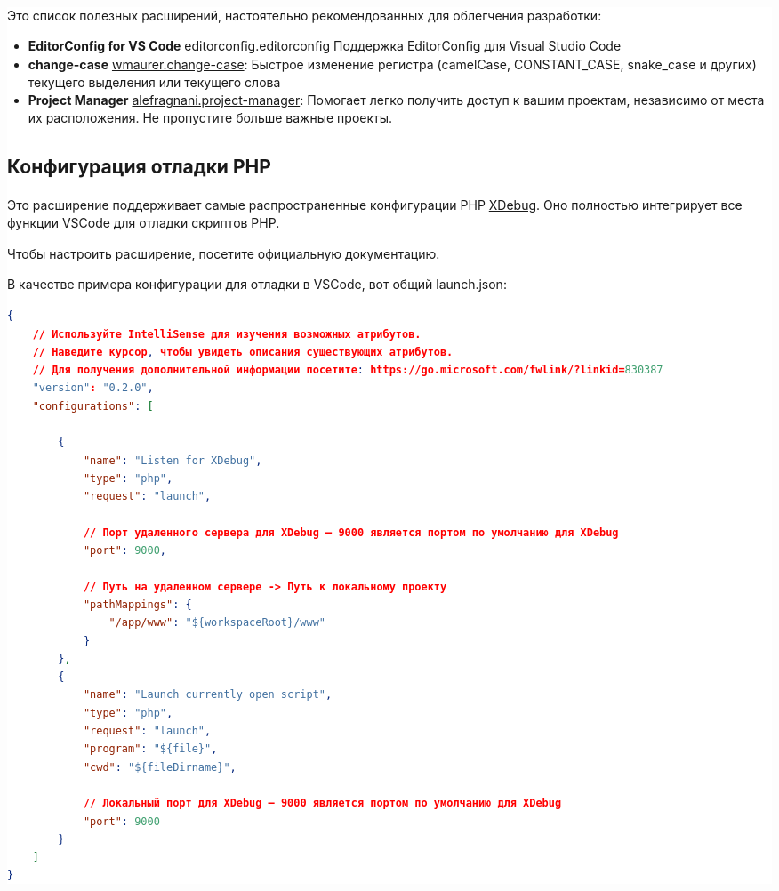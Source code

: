 Это список полезных расширений, настоятельно рекомендованных для 
облегчения разработки:

- **EditorConfig for VS Code** <a
  href="https://marketplace.visualstudio.com/items?itemName=EditorConfig.EditorConfig"
  rel="nofollow noreferrer noopener">editorconfig.editorconfig</a> 
  Поддержка EditorConfig для Visual Studio Code
- **change-case** <a
  href="https://marketplace.visualstudio.com/items?itemName=wmaurer.change-case"
  rel="nofollow noreferrer noopener">wmaurer.change-case</a>: Быстрое 
  изменение регистра (camelCase, CONSTANT_CASE, snake_case и других) 
  текущего выделения или текущего слова
- **Project Manager** <a
  href="https://marketplace.visualstudio.com/items?itemName=alefragnani.project-manager"
  rel="nofollow noreferrer noopener">alefragnani.project-manager</a>: 
  Помогает легко получить доступ к вашим проектам, независимо от места их 
  расположения. Не пропустите больше важные проекты.

## Конфигурация отладки PHP

Это расширение поддерживает самые распространенные конфигурации PHP
<a href="https://xdebug.org/"
rel="nofollow noreferrer noopener">XDebug</a>. Оно полностью интегрирует все
функции VSCode для отладки скриптов PHP.

Чтобы настроить расширение, посетите официальную документацию.

В качестве примера конфигурации для отладки в VSCode, вот общий
launch.json:

```json
{
    // Используйте IntelliSense для изучения возможных атрибутов.
    // Наведите курсор, чтобы увидеть описания существующих атрибутов.
    // Для получения дополнительной информации посетите: https://go.microsoft.com/fwlink/?linkid=830387
    "version": "0.2.0",
    "configurations": [

        {
            "name": "Listen for XDebug",
            "type": "php",
            "request": "launch",

            // Порт удаленного сервера для XDebug — 9000 является портом по умолчанию для XDebug
            "port": 9000,

            // Путь на удаленном сервере -> Путь к локальному проекту
            "pathMappings": {
                "/app/www": "${workspaceRoot}/www"
            }
        },
        {
            "name": "Launch currently open script",
            "type": "php",
            "request": "launch",
            "program": "${file}",
            "cwd": "${fileDirname}",

            // Локальный порт для XDebug — 9000 является портом по умолчанию для XDebug
            "port": 9000
        }
    ]
}
```
